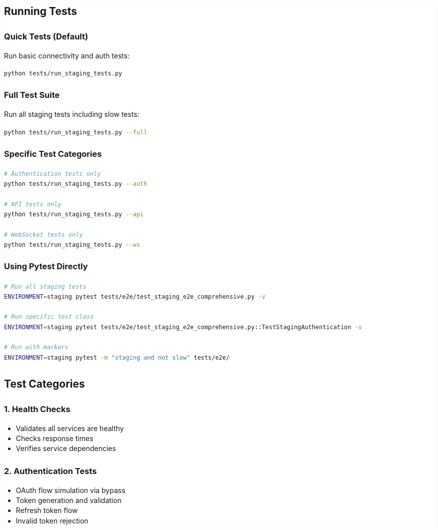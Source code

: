 ## Running Tests

### Quick Tests (Default)

Run basic connectivity and auth tests:

```bash
python tests/run_staging_tests.py
```

### Full Test Suite

Run all staging tests including slow tests:

```bash
python tests/run_staging_tests.py --full
```

### Specific Test Categories

```bash
# Authentication tests only
python tests/run_staging_tests.py --auth

# API tests only
python tests/run_staging_tests.py --api

# WebSocket tests only
python tests/run_staging_tests.py --ws
```

### Using Pytest Directly

```bash
# Run all staging tests
ENVIRONMENT=staging pytest tests/e2e/test_staging_e2e_comprehensive.py -v

# Run specific test class
ENVIRONMENT=staging pytest tests/e2e/test_staging_e2e_comprehensive.py::TestStagingAuthentication -v

# Run with markers
ENVIRONMENT=staging pytest -m "staging and not slow" tests/e2e/
```

## Test Categories

### 1. Health Checks
- Validates all services are healthy
- Checks response times
- Verifies service dependencies

### 2. Authentication Tests
- OAuth flow simulation via bypass
- Token generation and validation
- Refresh token flow
- Invalid token rejection
